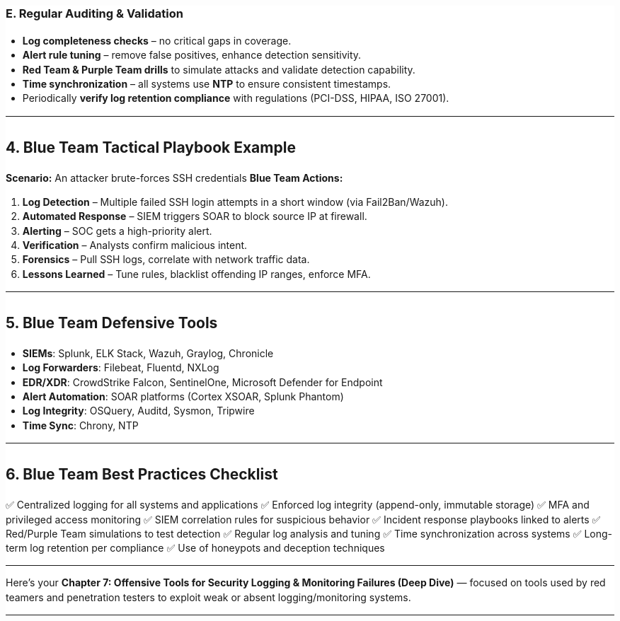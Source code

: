 
### **E. Regular Auditing & Validation**

* **Log completeness checks** – no critical gaps in coverage.
* **Alert rule tuning** – remove false positives, enhance detection sensitivity.
* **Red Team & Purple Team drills** to simulate attacks and validate detection capability.
* **Time synchronization** – all systems use **NTP** to ensure consistent timestamps.
* Periodically **verify log retention compliance** with regulations (PCI-DSS, HIPAA, ISO 27001).

---

## **4. Blue Team Tactical Playbook Example**

**Scenario:** An attacker brute-forces SSH credentials
**Blue Team Actions:**

1. **Log Detection** – Multiple failed SSH login attempts in a short window (via Fail2Ban/Wazuh).
2. **Automated Response** – SIEM triggers SOAR to block source IP at firewall.
3. **Alerting** – SOC gets a high-priority alert.
4. **Verification** – Analysts confirm malicious intent.
5. **Forensics** – Pull SSH logs, correlate with network traffic data.
6. **Lessons Learned** – Tune rules, blacklist offending IP ranges, enforce MFA.

---

## **5. Blue Team Defensive Tools**

* **SIEMs**: Splunk, ELK Stack, Wazuh, Graylog, Chronicle
* **Log Forwarders**: Filebeat, Fluentd, NXLog
* **EDR/XDR**: CrowdStrike Falcon, SentinelOne, Microsoft Defender for Endpoint
* **Alert Automation**: SOAR platforms (Cortex XSOAR, Splunk Phantom)
* **Log Integrity**: OSQuery, Auditd, Sysmon, Tripwire
* **Time Sync**: Chrony, NTP

---

## **6. Blue Team Best Practices Checklist**

✅ Centralized logging for all systems and applications
✅ Enforced log integrity (append-only, immutable storage)
✅ MFA and privileged access monitoring
✅ SIEM correlation rules for suspicious behavior
✅ Incident response playbooks linked to alerts
✅ Red/Purple Team simulations to test detection
✅ Regular log analysis and tuning
✅ Time synchronization across systems
✅ Long-term log retention per compliance
✅ Use of honeypots and deception techniques

---

Here’s your **Chapter 7: Offensive Tools for Security Logging & Monitoring Failures (Deep Dive)** — focused on tools used by red teamers and penetration testers to exploit weak or absent logging/monitoring systems.

---
